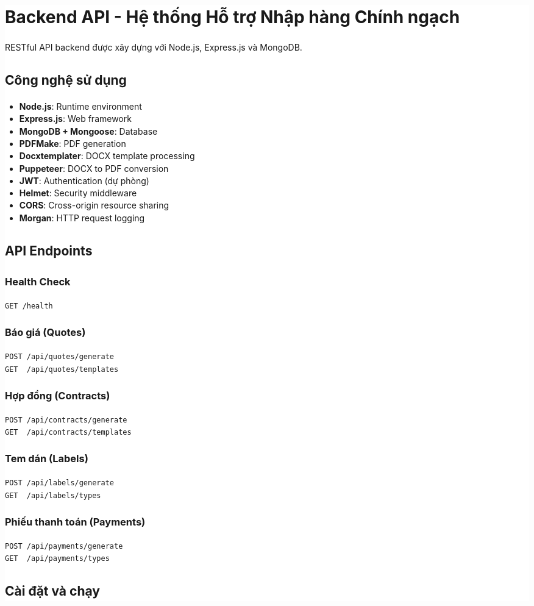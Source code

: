 # Backend API - Hệ thống Hỗ trợ Nhập hàng Chính ngạch

RESTful API backend được xây dựng với Node.js, Express.js và MongoDB.

## Công nghệ sử dụng

- **Node.js**: Runtime environment
- **Express.js**: Web framework
- **MongoDB + Mongoose**: Database
- **PDFMake**: PDF generation
- **Docxtemplater**: DOCX template processing
- **Puppeteer**: DOCX to PDF conversion
- **JWT**: Authentication (dự phòng)
- **Helmet**: Security middleware
- **CORS**: Cross-origin resource sharing
- **Morgan**: HTTP request logging

## API Endpoints

### Health Check
```
GET /health
```

### Báo giá (Quotes)
```
POST /api/quotes/generate
GET  /api/quotes/templates
```

### Hợp đồng (Contracts)
```
POST /api/contracts/generate
GET  /api/contracts/templates
```

### Tem dán (Labels)
```
POST /api/labels/generate
GET  /api/labels/types
```

### Phiếu thanh toán (Payments)
```
POST /api/payments/generate
GET  /api/payments/types
```

## Cài đặt và chạy
